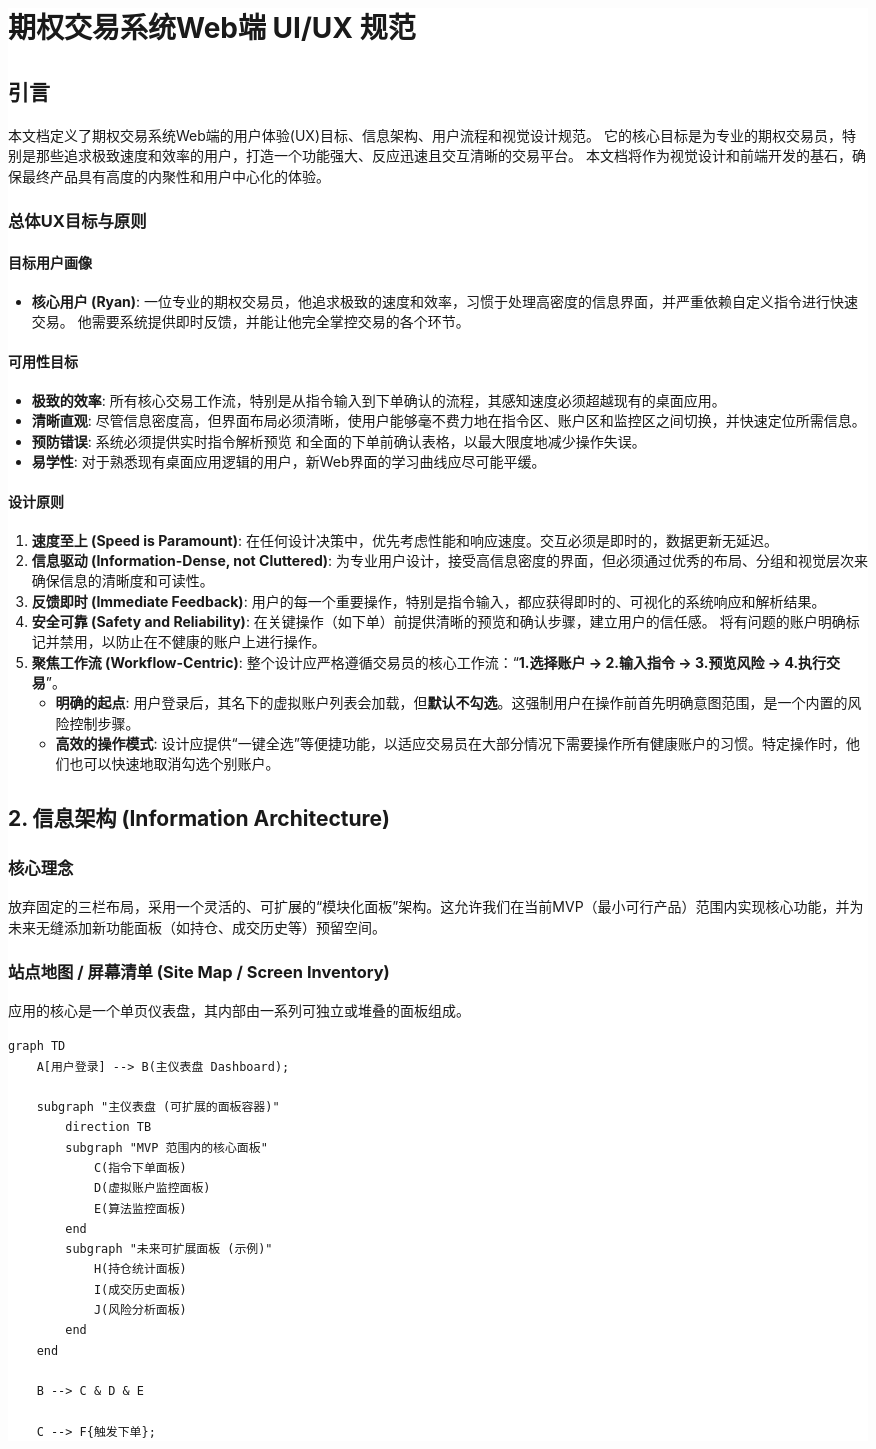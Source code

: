 # 期权交易系统Web端 UI/UX 规范

## **引言**

本文档定义了期权交易系统Web端的用户体验(UX)目标、信息架构、用户流程和视觉设计规范。 它的核心目标是为专业的期权交易员，特别是那些追求极致速度和效率的用户，打造一个功能强大、反应迅速且交互清晰的交易平台。 本文档将作为视觉设计和前端开发的基石，确保最终产品具有高度的内聚性和用户中心化的体验。

### **总体UX目标与原则**

#### **目标用户画像**

* **核心用户 (Ryan)**: 一位专业的期权交易员，他追求极致的速度和效率，习惯于处理高密度的信息界面，并严重依赖自定义指令进行快速交易。 他需要系统提供即时反馈，并能让他完全掌控交易的各个环节。

#### **可用性目标**

* **极致的效率**: 所有核心交易工作流，特别是从指令输入到下单确认的流程，其感知速度必须超越现有的桌面应用。
* **清晰直观**: 尽管信息密度高，但界面布局必须清晰，使用户能够毫不费力地在指令区、账户区和监控区之间切换，并快速定位所需信息。 
* **预防错误**: 系统必须提供实时指令解析预览 和全面的下单前确认表格，以最大限度地减少操作失误。
* **易学性**: 对于熟悉现有桌面应用逻辑的用户，新Web界面的学习曲线应尽可能平缓。

#### **设计原则**

1.  **速度至上 (Speed is Paramount)**: 在任何设计决策中，优先考虑性能和响应速度。交互必须是即时的，数据更新无延迟。 
2.  **信息驱动 (Information-Dense, not Cluttered)**: 为专业用户设计，接受高信息密度的界面，但必须通过优秀的布局、分组和视觉层次来确保信息的清晰度和可读性。
3.  **反馈即时 (Immediate Feedback)**: 用户的每一个重要操作，特别是指令输入，都应获得即时的、可视化的系统响应和解析结果。
4.  **安全可靠 (Safety and Reliability)**: 在关键操作（如下单）前提供清晰的预览和确认步骤，建立用户的信任感。 将有问题的账户明确标记并禁用，以防止在不健康的账户上进行操作。
5.  **聚焦工作流 (Workflow-Centric)**: 整个设计应严格遵循交易员的核心工作流：“**1.选择账户 -> 2.输入指令 -> 3.预览风险 -> 4.执行交易**”。
    * **明确的起点**: 用户登录后，其名下的虚拟账户列表会加载，但**默认不勾选**。这强制用户在操作前首先明确意图范围，是一个内置的风险控制步骤。
    * **高效的操作模式**: 设计应提供“一键全选”等便捷功能，以适应交易员在大部分情况下需要操作所有健康账户的习惯。特定操作时，他们也可以快速地取消勾选个别账户。

## **2. 信息架构 (Information Architecture)**

### **核心理念**
放弃固定的三栏布局，采用一个灵活的、可扩展的“模块化面板”架构。这允许我们在当前MVP（最小可行产品）范围内实现核心功能，并为未来无缝添加新功能面板（如持仓、成交历史等）预留空间。

### **站点地图 / 屏幕清单 (Site Map / Screen Inventory)**

应用的核心是一个单页仪表盘，其内部由一系列可独立或堆叠的面板组成。

```mermaid
graph TD
    A[用户登录] --> B(主仪表盘 Dashboard);
    
    subgraph "主仪表盘 (可扩展的面板容器)"
        direction TB
        subgraph "MVP 范围内的核心面板"
            C(指令下单面板)
            D(虚拟账户监控面板)
            E(算法监控面板)
        end
        subgraph "未来可扩展面板 (示例)"
            H(持仓统计面板)
            I(成交历史面板)
            J(风险分析面板)
        end
    end

    B --> C & D & E

    C --> F{触发下单};
```